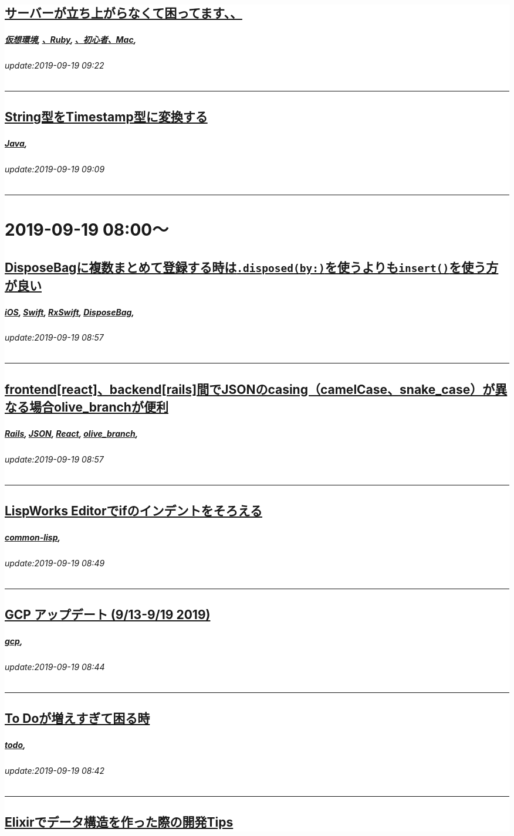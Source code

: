 ## [サーバーが立ち上がらなくて困ってます、、](https://qiita.com/tokeshishou24/items/5158609a738ceb932330)
##### [仮想環境](https://qiita.com/tags/仮想環境), [、Ruby](https://qiita.com/tags/、Ruby), [、初心者、Mac](https://qiita.com/tags/、初心者、Mac), 
###### update:2019-09-19 09:22
---
## [String型をTimestamp型に変換する](https://qiita.com/YUSUKE39/items/45e74317dba1d2fb7521)
##### [Java](https://qiita.com/tags/Java), 
###### update:2019-09-19 09:09
---




# 2019-09-19 08:00～
## [DisposeBagに複数まとめて登録する時は`.disposed(by:)`を使うよりも`insert()`を使う方が良い](https://qiita.com/417_72ki/items/5943700dbe5d3663512a)
##### [iOS](https://qiita.com/tags/iOS), [Swift](https://qiita.com/tags/Swift), [RxSwift](https://qiita.com/tags/RxSwift), [DisposeBag](https://qiita.com/tags/DisposeBag), 
###### update:2019-09-19 08:57
---
## [frontend[react]、backend[rails]間でJSONのcasing（camelCase、snake_case）が異なる場合olive_branchが便利](https://qiita.com/github0013@github/items/4c313a082a989374ab4a)
##### [Rails](https://qiita.com/tags/Rails), [JSON](https://qiita.com/tags/JSON), [React](https://qiita.com/tags/React), [olive_branch](https://qiita.com/tags/olive_branch), 
###### update:2019-09-19 08:57
---
## [LispWorks Editorでifのインデントをそろえる](https://qiita.com/natsutan/items/74224b42c8f187471d24)
##### [common-lisp](https://qiita.com/tags/common-lisp), 
###### update:2019-09-19 08:49
---
## [GCP アップデート (9/13-9/19 2019)](https://qiita.com/kenzkenz/items/be11e85922e2c4650540)
##### [gcp](https://qiita.com/tags/gcp), 
###### update:2019-09-19 08:44
---
## [To Doが増えすぎて困る時](https://qiita.com/kaizen_nagoya/items/70e9ebc5669b066f68ea)
##### [todo](https://qiita.com/tags/todo), 
###### update:2019-09-19 08:42
---
## [Elixirでデータ構造を作った際の開発Tips](https://qiita.com/muramasa8191/items/50386a77c4a497493c77)